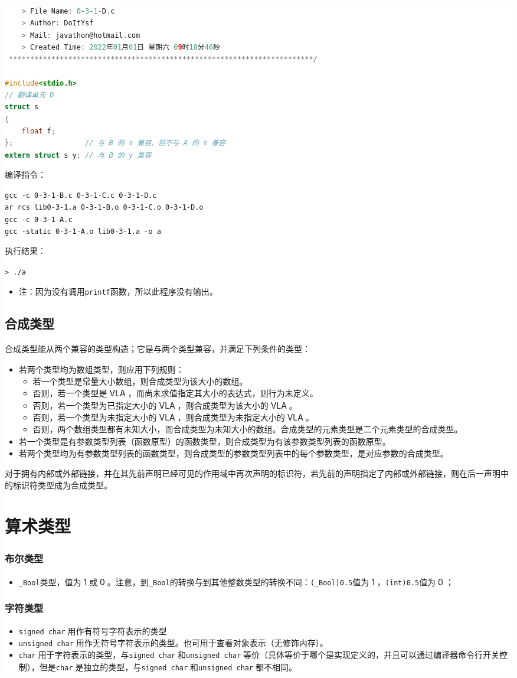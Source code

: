 ```c
	> File Name: 0-3-1-D.c
	> Author: DoItYsf
	> Mail: javathon@hotmail.com
	> Created Time: 2022年01月01日 星期六 09时18分46秒
 ************************************************************************/

#include<stdio.h>
// 翻译单元 D
struct s
{
	float f;
};				   // 与 B 的 s 兼容，但不与 A 的 s 兼容
extern struct s y; // 与 B 的 y 兼容
```
编译指令：
```shell
gcc -c 0-3-1-B.c 0-3-1-C.c 0-3-1-D.c
ar rcs lib0-3-1.a 0-3-1-B.o 0-3-1-C.o 0-3-1-D.o
gcc -c 0-3-1-A.c 
gcc -static 0-3-1-A.o lib0-3-1.a -o a
```
执行结果：
```shell
> ./a

```
- 注：因为没有调用`printf`函数，所以此程序没有输出。

## **合成类型**
合成类型能从两个兼容的类型构造；它是与两个类型兼容，并满足下列条件的类型：
- 若两个类型均为数组类型，则应用下列规则：
    - 若一个类型是常量大小数组，则合成类型为该大小的数组。
    - 否则，若一个类型是 VLA ，而尚未求值指定其大小的表达式，则行为未定义。
    - 否则，若一个类型为已指定大小的 VLA ，则合成类型为该大小的 VLA 。
    - 否则，若一个类型为未指定大小的 VLA ，则合成类型为未指定大小的 VLA 。
    - 否则，两个数组类型都有未知大小，而合成类型为未知大小的数组。合成类型的元素类型是二个元素类型的合成类型。
- 若一个类型是有参数类型列表（函数原型）的函数类型，则合成类型为有该参数类型列表的函数原型。
- 若两个类型均为有参数类型列表的函数类型，则合成类型的参数类型列表中的每个参数类型，是对应参数的合成类型。

对于拥有内部或外部链接，并在其先前声明已经可见的作用域中再次声明的标识符，若先前的声明指定了内部或外部链接，则在后一声明中的标识符类型成为合成类型。

# **算术类型**
### **布尔类型**
- `_Bool`类型，值为 1 或 0 。注意，到`_Bool`的转换与到其他整数类型的转换不同：`(_Bool)0.5`值为 1 ，`(int)0.5`值为 0 ；
### **字符类型**
- `signed char` 用作有符号字符表示的类型
- `unsigned char` 用作无符号字符表示的类型。也可用于查看对象表示（无修饰内存）。
- `char` 用于字符表示的类型，与`signed char` 和`unsigned char` 等价（具体等价于哪个是实现定义的，并且可以通过编译器命令行开关控制），但是`char` 是独立的类型，与`signed char` 和`unsigned char` 都不相同。
